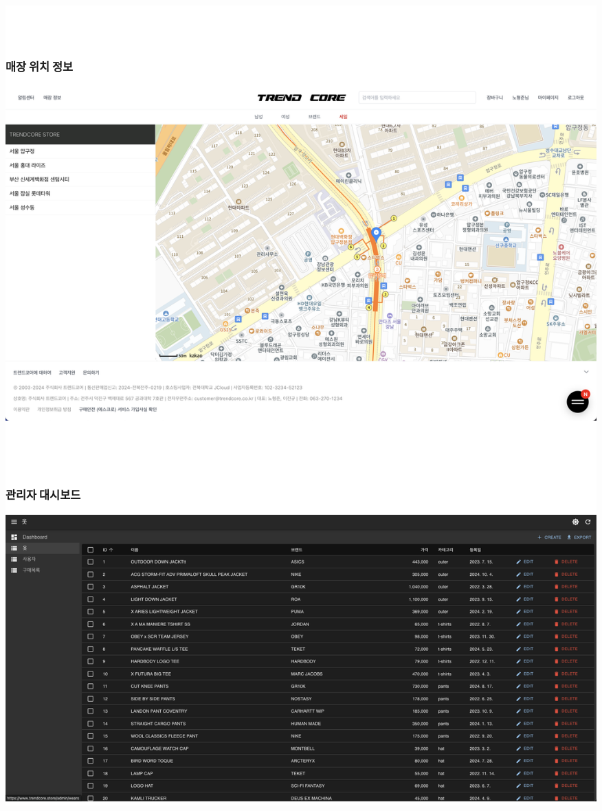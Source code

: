 &nbsp;

&nbsp;

### 매장 위치 정보
<img src="/frontend/public/images/map.png" alt="매장 위치 정보">

&nbsp;

&nbsp;

### 관리자 대시보드
<img src="/frontend/public/images/admin.png" alt="관리자 페이지">

